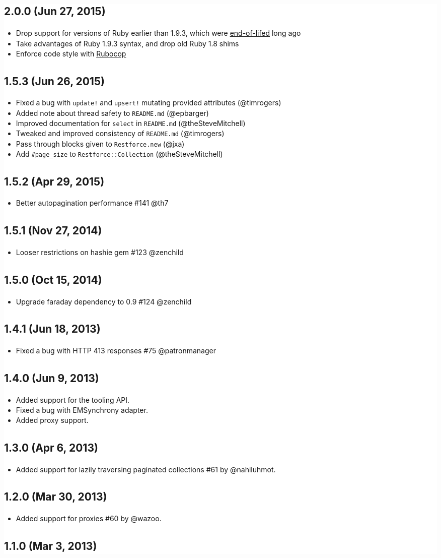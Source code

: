 
## 2.0.0 (Jun 27, 2015)

* Drop support for versions of Ruby earlier than 1.9.3, which were [end-of-lifed](https://www.ruby-lang.org/en/news/2014/07/01/eol-for-1-8-7-and-1-9-2/) long ago
* Take advantages of Ruby 1.9.3 syntax, and drop old Ruby 1.8 shims
* Enforce code style with [Rubocop](https://github.com/bbatsov/rubocop)

## 1.5.3 (Jun 26, 2015)

* Fixed a bug with `update!` and `upsert!` mutating provided attributes (@timrogers)
* Added note about thread safety to `README.md` (@epbarger)
* Improved documentation for `select` in `README.md` (@theSteveMitchell)
* Tweaked and improved consistency of `README.md` (@timrogers)
* Pass through blocks given to `Restforce.new` (@jxa)
* Add `#page_size` to `Restforce::Collection` (@theSteveMitchell)

## 1.5.2 (Apr 29, 2015)

*   Better autopagination performance #141 @th7

## 1.5.1 (Nov 27, 2014)

*   Looser restrictions on hashie gem #123 @zenchild

## 1.5.0 (Oct 15, 2014)

*   Upgrade faraday dependency to 0.9 #124 @zenchild

## 1.4.1 (Jun 18, 2013)

*   Fixed a bug with HTTP 413 responses #75 @patronmanager

## 1.4.0 (Jun 9, 2013)

*   Added support for the tooling API.
*   Fixed a bug with EMSynchrony adapter.
*   Added proxy support.

## 1.3.0 (Apr 6, 2013)

*   Added support for lazily traversing paginated collections #61 by @nahiluhmot.

## 1.2.0 (Mar 30, 2013)

*   Added support for proxies #60 by @wazoo.

## 1.1.0 (Mar 3, 2013)
